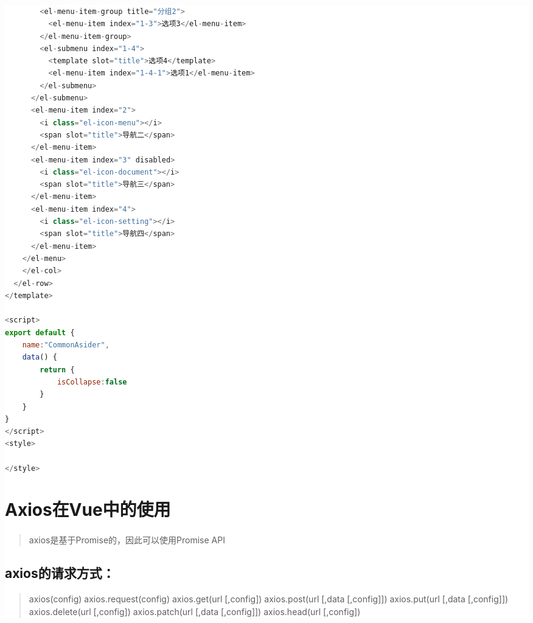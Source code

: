 ```js
        <el-menu-item-group title="分组2">
          <el-menu-item index="1-3">选项3</el-menu-item>
        </el-menu-item-group>
        <el-submenu index="1-4">
          <template slot="title">选项4</template>
          <el-menu-item index="1-4-1">选项1</el-menu-item>
        </el-submenu>
      </el-submenu>
      <el-menu-item index="2">
        <i class="el-icon-menu"></i>
        <span slot="title">导航二</span>
      </el-menu-item>
      <el-menu-item index="3" disabled>
        <i class="el-icon-document"></i>
        <span slot="title">导航三</span>
      </el-menu-item>
      <el-menu-item index="4">
        <i class="el-icon-setting"></i>
        <span slot="title">导航四</span>
      </el-menu-item>
    </el-menu>
    </el-col>
  </el-row>
</template>

<script>
export default {
    name:"CommonAsider",
    data() {
        return {
            isCollapse:false
        }
    }
}
</script>
<style>

</style>
```

# Axios在Vue中的使用

> axios是基于Promise的，因此可以使用Promise API
>

## axios的请求方式：

> axios(config)
> axios.request(config)
> axios.get(url [,config])
> axios.post(url [,data [,config]])
> axios.put(url [,data [,config]])
> axios.delete(url [,config])
> axios.patch(url [,data [,config]])
> axios.head(url [,config])
>
